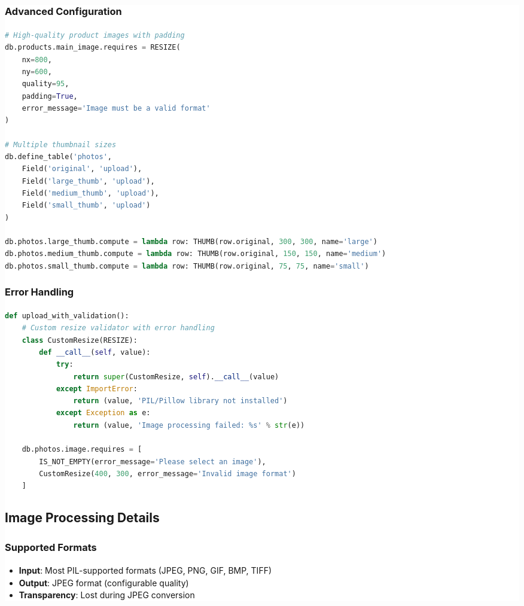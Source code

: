### Advanced Configuration
```python
# High-quality product images with padding
db.products.main_image.requires = RESIZE(
    nx=800, 
    ny=600, 
    quality=95, 
    padding=True,
    error_message='Image must be a valid format'
)

# Multiple thumbnail sizes
db.define_table('photos',
    Field('original', 'upload'),
    Field('large_thumb', 'upload'),
    Field('medium_thumb', 'upload'),
    Field('small_thumb', 'upload')
)

db.photos.large_thumb.compute = lambda row: THUMB(row.original, 300, 300, name='large')
db.photos.medium_thumb.compute = lambda row: THUMB(row.original, 150, 150, name='medium')
db.photos.small_thumb.compute = lambda row: THUMB(row.original, 75, 75, name='small')
```

### Error Handling
```python
def upload_with_validation():
    # Custom resize validator with error handling
    class CustomResize(RESIZE):
        def __call__(self, value):
            try:
                return super(CustomResize, self).__call__(value)
            except ImportError:
                return (value, 'PIL/Pillow library not installed')
            except Exception as e:
                return (value, 'Image processing failed: %s' % str(e))
    
    db.photos.image.requires = [
        IS_NOT_EMPTY(error_message='Please select an image'),
        CustomResize(400, 300, error_message='Invalid image format')
    ]
```

## Image Processing Details

### Supported Formats
- **Input**: Most PIL-supported formats (JPEG, PNG, GIF, BMP, TIFF)
- **Output**: JPEG format (configurable quality)
- **Transparency**: Lost during JPEG conversion
